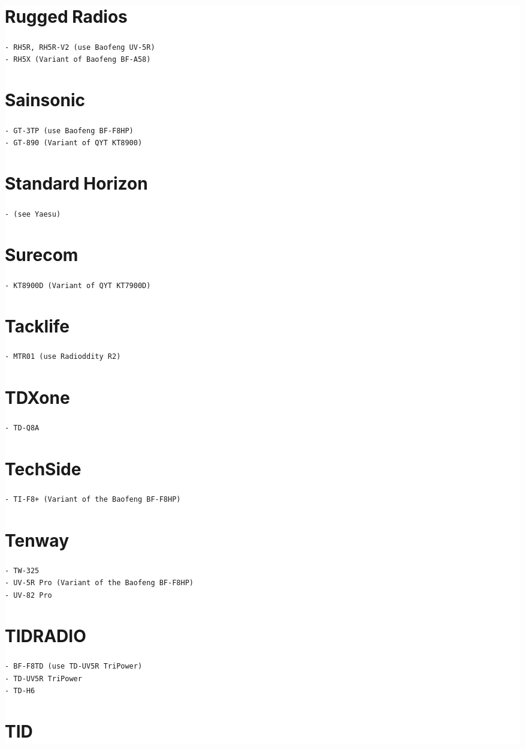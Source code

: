 # Rugged Radios

    - RH5R, RH5R-V2 (use Baofeng UV-5R)
    - RH5X (Variant of Baofeng BF-A58)

# Sainsonic

    - GT-3TP (use Baofeng BF-F8HP)
    - GT-890 (Variant of QYT KT8900)

# Standard Horizon

    - (see Yaesu)

# Surecom

    - KT8900D (Variant of QYT KT7900D)

# Tacklife

    - MTR01 (use Radioddity R2)

# TDXone

    - TD-Q8A

# TechSide

    - TI-F8+ (Variant of the Baofeng BF-F8HP)

# Tenway

    - TW-325
    - UV-5R Pro (Variant of the Baofeng BF-F8HP)
    - UV-82 Pro

# TIDRADIO

    - BF-F8TD (use TD-UV5R TriPower)
    - TD-UV5R TriPower
    - TD-H6

# TID

